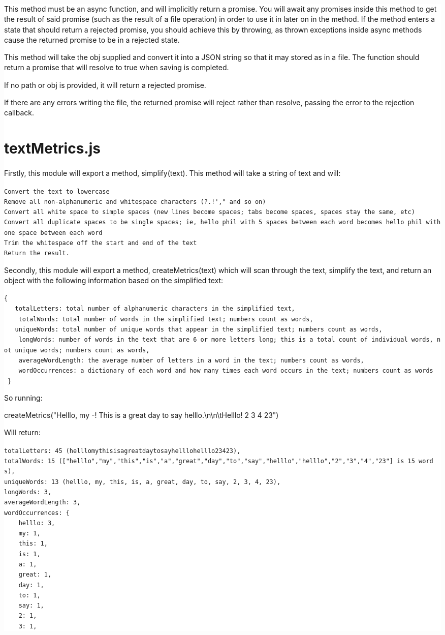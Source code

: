 This method must be an async function, and will implicitly return a promise. You will await any promises inside this method to get the result of said promise (such as the result of a file operation) in order to use it in later on in the method. If the method enters a state that should return a rejected promise, you should achieve this by throwing, as thrown exceptions inside async methods cause the returned promise to be in a rejected state.

This method will take the obj supplied and convert it into a JSON string so that it may stored as in a file. The function should return a promise that will resolve to true when saving is completed.

If no path or obj is provided, it will return a rejected promise.

If there are any errors writing the file, the returned promise will reject rather than resolve, passing the error to the rejection callback.

# textMetrics.js

Firstly, this module will export a method, simplify(text). This method will take a string of text and will:

    Convert the text to lowercase
    Remove all non-alphanumeric and whitespace characters (?.!'," and so on)
    Convert all white space to simple spaces (new lines become spaces; tabs become spaces, spaces stay the same, etc)
    Convert all duplicate spaces to be single spaces; ie, hello phil with 5 spaces between each word becomes hello phil with one space between each word
    Trim the whitespace off the start and end of the text
    Return the result.
    
Secondly, this module will export a method, createMetrics(text) which will scan through the text, simplify the text, and return an object with the following information based on the simplified text:


    {
       totalLetters: total number of alphanumeric characters in the simplified text,
        totalWords: total number of words in the simplified text; numbers count as words,
       uniqueWords: total number of unique words that appear in the simplified text; numbers count as words,
        longWords: number of words in the text that are 6 or more letters long; this is a total count of individual words, not unique words; numbers count as words,
        averageWordLength: the average number of letters in a word in the text; numbers count as words,
        wordOccurrences: a dictionary of each word and how many times each word occurs in the text; numbers count as words
     }

So running:

createMetrics("Helllo, my -! This is a great day to say helllo.\n\n\tHelllo! 2 3 4 23")

Will return:

    totalLetters: 45 (helllomythisisagreatdaytosayhelllohelllo23423),
    totalWords: 15 (["helllo","my","this","is","a","great","day","to","say","helllo","helllo","2","3","4","23"] is 15 words),
    uniqueWords: 13 (helllo, my, this, is, a, great, day, to, say, 2, 3, 4, 23),
    longWords: 3,
    averageWordLength: 3,
    wordOccurrences: {
        helllo: 3,
        my: 1,
        this: 1,
        is: 1,
        a: 1,
        great: 1,
        day: 1,
        to: 1,
        say: 1,
        2: 1,
        3: 1, 